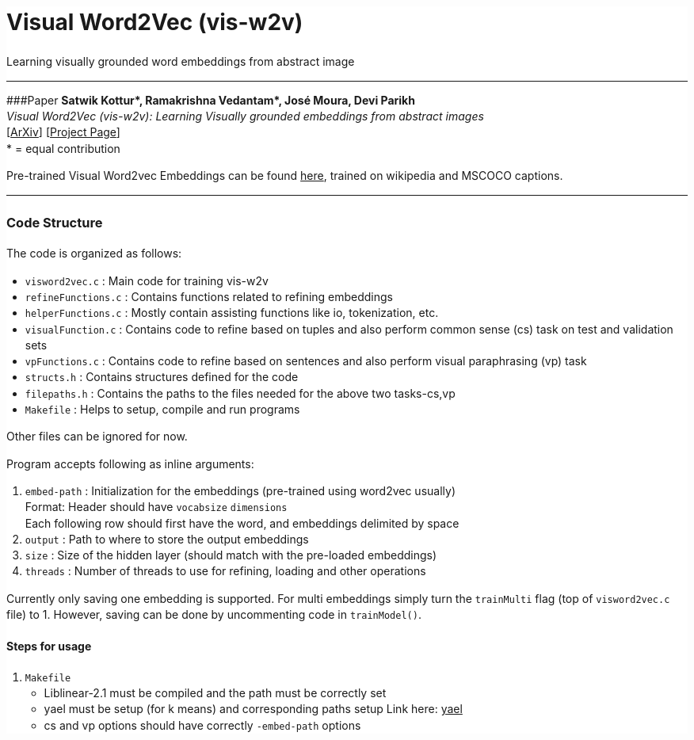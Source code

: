 # Visual Word2Vec (vis-w2v)
Learning visually grounded word embeddings from abstract image  

----

###Paper
**Satwik Kottur\*, Ramakrishna Vedantam\*, Jos&eacute; Moura, Devi Parikh**  
*Visual Word2Vec (vis-w2v): Learning Visually grounded embeddings from abstract images*  
[[ArXiv](http://arxiv.org/abs/1511.07067)] [[Project Page](https://satwikkottur.github.io/research/vis-w2v/)]  
\* = equal contribution

Pre-trained Visual Word2vec Embeddings can be found [here](https://computing.ece.vt.edu/~satwik/visual_word2vec/),
trained on wikipedia and MSCOCO captions.

----
### Code Structure
The code is organized as follows:

* `visword2vec.c` : Main code for training vis-w2v
* `refineFunctions.c` : Contains functions related to refining embeddings
* `helperFunctions.c` : Mostly contain assisting functions like io, tokenization, etc.
* `visualFunction.c` : Contains code to refine based on tuples and also perform common sense (cs) task on test and validation sets
* `vpFunctions.c` : Contains code to refine based on sentences and also perform visual paraphrasing (vp) task
* `structs.h` : Contains structures defined for the code
* `filepaths.h` : Contains the paths to the files needed for the above two tasks-cs,vp
* `Makefile` : Helps to setup, compile and run programs

Other files can be ignored for now.  

Program accepts following as inline arguments:  

1. `embed-path` : Initialization for the embeddings (pre-trained using word2vec usually)  
  Format: Header should have `vocabsize` `dimensions`  
  Each following row should first have the word, and embeddings delimited by space  
1. `output` : Path to where to store the output embeddings
1. `size` : Size of the hidden layer (should match with the pre-loaded embeddings)
1. `threads` : Number of threads to use for refining, loading and other operations

Currently only saving one embedding is supported. For multi embeddings simply turn
the `trainMulti` flag (top of `visword2vec.c` file) to 1. However, saving can be done by
uncommenting code in `trainModel()`.

#### Steps for usage

1. `Makefile`
    * Liblinear-2.1 must be compiled and the path must be correctly set
    * yael must be setup (for k means) and corresponding paths setup
    Link here: [yael](https://gforge.inria.fr/projects/yael/)
    * cs and vp options should have correctly `-embed-path` options
